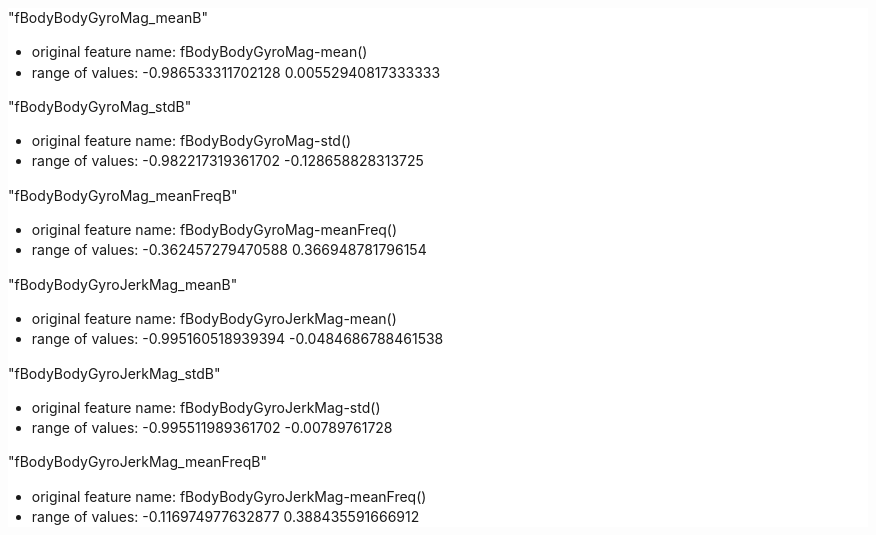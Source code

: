 "fBodyBodyGyroMag_meanB"
* original feature name: fBodyBodyGyroMag-mean()
* range of values: -0.986533311702128 0.00552940817333333

"fBodyBodyGyroMag_stdB"
* original feature name: fBodyBodyGyroMag-std()
* range of values: -0.982217319361702 -0.128658828313725

"fBodyBodyGyroMag_meanFreqB"
* original feature name: fBodyBodyGyroMag-meanFreq()
* range of values: -0.362457279470588 0.366948781796154

"fBodyBodyGyroJerkMag_meanB"
* original feature name: fBodyBodyGyroJerkMag-mean()
* range of values: -0.995160518939394 -0.0484686788461538

"fBodyBodyGyroJerkMag_stdB"
* original feature name: fBodyBodyGyroJerkMag-std()
* range of values: -0.995511989361702 -0.00789761728

"fBodyBodyGyroJerkMag_meanFreqB"
* original feature name: fBodyBodyGyroJerkMag-meanFreq()
* range of values: -0.116974977632877 0.388435591666912

